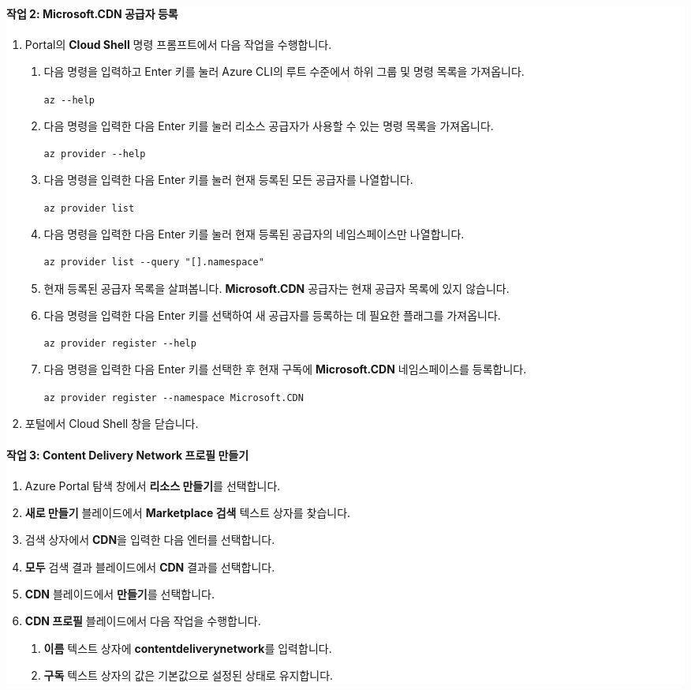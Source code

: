 #### 작업 2: Microsoft.CDN 공급자 등록

1.  Portal의 **Cloud Shell** 명령 프롬프트에서 다음 작업을 수행합니다.

    1.  다음 명령을 입력하고 Enter 키를 눌러 Azure CLI의 루트 수준에서 하위 그룹 및 명령 목록을 가져옵니다.

        ```
        az --help
        ```

    1.  다음 명령을 입력한 다음 Enter 키를 눌러 리소스 공급자가 사용할 수 있는 명령 목록을 가져옵니다.

        ```
        az provider --help
        ```

    1.  다음 명령을 입력한 다음 Enter 키를 눌러 현재 등록된 모든 공급자를 나열합니다.

        ```
        az provider list
        ```

    1.  다음 명령을 입력한 다음 Enter 키를 눌러 현재 등록된 공급자의 네임스페이스만 나열합니다.

        ```
        az provider list --query "[].namespace"
        ```

    1.  현재 등록된 공급자 목록을 살펴봅니다. **Microsoft.CDN** 공급자는 현재 공급자 목록에 있지 않습니다.

    1.  다음 명령을 입력한 다음 Enter 키를 선택하여 새 공급자를 등록하는 데 필요한 플래그를 가져옵니다.

        ```
        az provider register --help
        ```

    1.  다음 명령을 입력한 다음 Enter 키를 선택한 후 현재 구독에 **Microsoft.CDN** 네임스페이스를 등록합니다.

        ```
        az provider register --namespace Microsoft.CDN
        ```

1.  포털에서 Cloud Shell 창을 닫습니다.

#### 작업 3: Content Delivery Network 프로필 만들기

1.  Azure Portal 탐색 창에서 **리소스 만들기**를 선택합니다.

1.  **새로 만들기** 블레이드에서 **Marketplace 검색** 텍스트 상자를 찾습니다.

1.  검색 상자에서 **CDN**을 입력한 다음 엔터를 선택합니다.

1.  **모두** 검색 결과 블레이드에서 **CDN** 결과를 선택합니다.

1.  **CDN** 블레이드에서 **만들기**를 선택합니다.

1.  **CDN 프로필** 블레이드에서 다음 작업을 수행합니다.

    1.  **이름** 텍스트 상자에 **contentdeliverynetwork**를 입력합니다.
    
    1.  **구독** 텍스트 상자의 값은 기본값으로 설정된 상태로 유지합니다.
